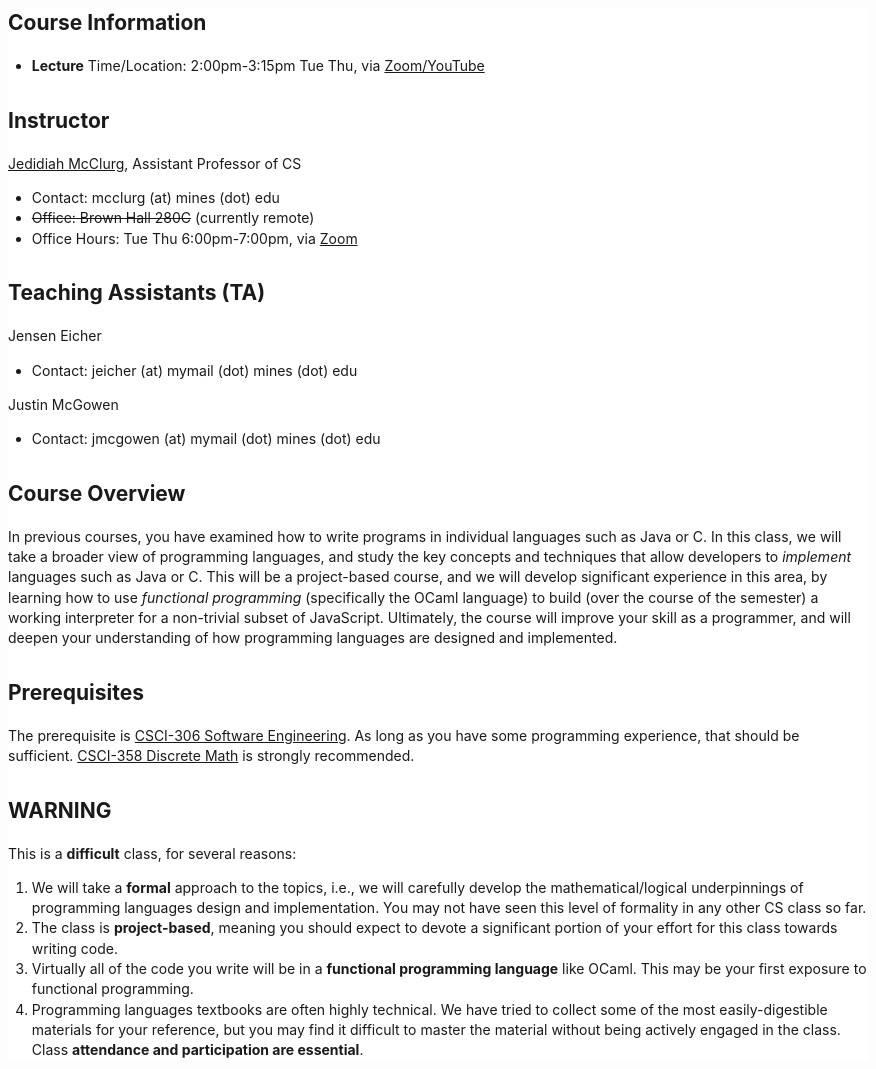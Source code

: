## Course Information

- **Lecture** Time/Location: 2:00pm-3:15pm Tue Thu, via [Zoom/YouTube](https://piazza.com/class/ke7zken8i6n58f?cid=6)

## Instructor

[Jedidiah McClurg](https://www.jrmcclurg.com/), Assistant Professor of CS

- Contact: mcclurg (at) mines (dot) edu
- ~~Office: Brown Hall 280C~~ (currently remote)
- Office Hours: Tue Thu 6:00pm-7:00pm, via [Zoom](https://piazza.com/class/ke7zken8i6n58f?cid=6)

## Teaching Assistants (TA)

Jensen Eicher

- Contact: jeicher (at) mymail (dot) mines (dot) edu

Justin McGowen

- Contact: jmcgowen (at) mymail (dot) mines (dot) edu

## Course Overview

In previous courses, you have examined how to write programs in individual languages such as Java or C.
In this class, we will take a broader view of programming languages, and study the key
concepts and techniques that allow developers to *implement* languages such as Java or C.
This will be a project-based course, and we will develop significant experience in this area,
by learning how to use *functional programming* (specifically the OCaml language) to build
(over the course of the semester) a working interpreter for a non-trivial subset of JavaScript.
Ultimately, the course will improve your skill as a programmer, and will deepen your understanding
of how programming languages are designed and implemented.

## Prerequisites

The prerequisite is [CSCI-306 Software Engineering](http://cs-courses.mines.edu/csci306/index.html). As long as you have some programming experience, that should be sufficient. [CSCI-358 Discrete Math](http://cs-courses.mines.edu/csci358/index.html) is strongly recommended.

## WARNING

This is a **difficult** class, for several reasons:
1. We will take a **formal** approach to the topics, i.e., we will carefully develop the mathematical/logical underpinnings of programming languages design and implementation. You may not have seen this level of formality in any other CS class so far.
2. The class is **project-based**, meaning you should expect to devote a significant portion of your effort for this class towards writing code.
3. Virtually all of the code you write will be in a **functional programming language** like OCaml. This may be your first exposure to functional programming.
4. Programming languages textbooks are often highly technical. We have tried to collect some of the most easily-digestible materials for your reference, but you may find it difficult to master the material without being actively engaged in the class. Class **attendance and participation are essential**.
